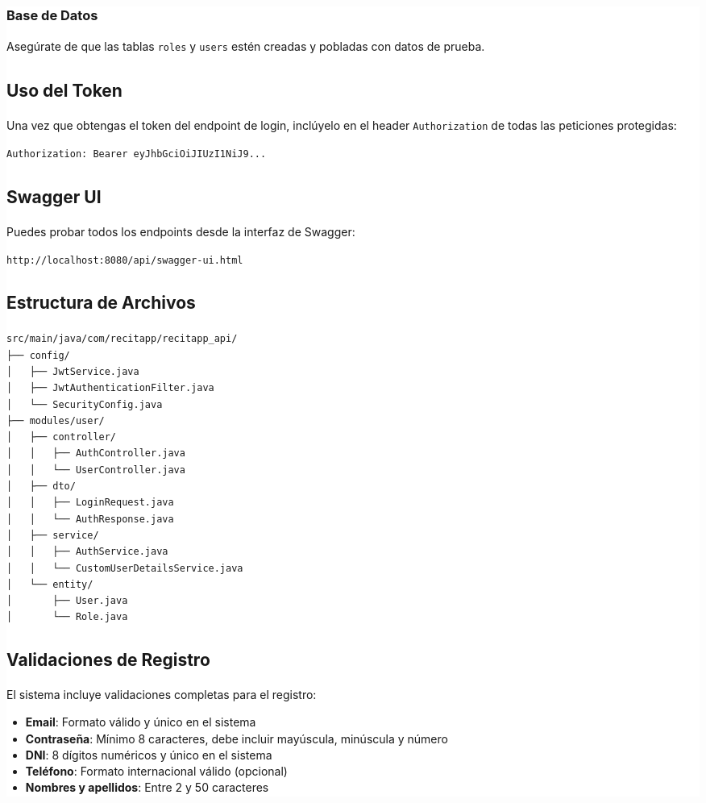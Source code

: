 ### Base de Datos
Asegúrate de que las tablas `roles` y `users` estén creadas y pobladas con datos de prueba.

## Uso del Token

Una vez que obtengas el token del endpoint de login, inclúyelo en el header `Authorization` de todas las peticiones protegidas:

```
Authorization: Bearer eyJhbGciOiJIUzI1NiJ9...
```

## Swagger UI

Puedes probar todos los endpoints desde la interfaz de Swagger:
```
http://localhost:8080/api/swagger-ui.html
```

## Estructura de Archivos

```
src/main/java/com/recitapp/recitapp_api/
├── config/
│   ├── JwtService.java
│   ├── JwtAuthenticationFilter.java
│   └── SecurityConfig.java
├── modules/user/
│   ├── controller/
│   │   ├── AuthController.java
│   │   └── UserController.java
│   ├── dto/
│   │   ├── LoginRequest.java
│   │   └── AuthResponse.java
│   ├── service/
│   │   ├── AuthService.java
│   │   └── CustomUserDetailsService.java
│   └── entity/
│       ├── User.java
│       └── Role.java
```

## Validaciones de Registro

El sistema incluye validaciones completas para el registro:

- **Email**: Formato válido y único en el sistema
- **Contraseña**: Mínimo 8 caracteres, debe incluir mayúscula, minúscula y número
- **DNI**: 8 dígitos numéricos y único en el sistema
- **Teléfono**: Formato internacional válido (opcional)
- **Nombres y apellidos**: Entre 2 y 50 caracteres
